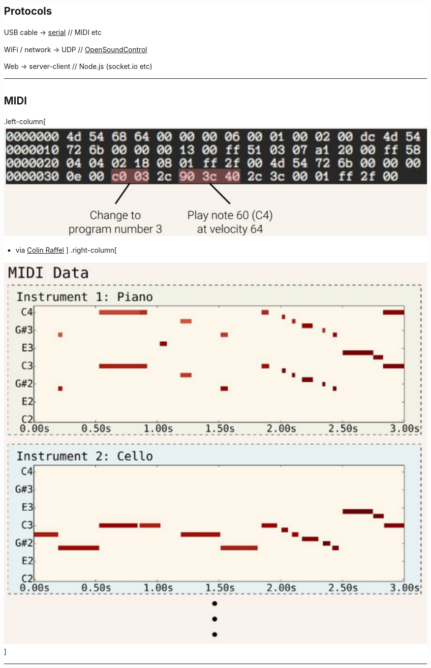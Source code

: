 ## Protocols

USB cable → [serial](https://github.com/jaimovier/SARCduino) // MIDI etc

WiFi / network → UDP // [OpenSoundControl](../resources#opensoundcontrol)

Web → server-client // Node.js (socket.io etc)

---
## MIDI

.left-column[
<img style="width:100%"  src="../attachments/midi-msgs.png">
- via [Colin Raffel](https://colinraffel.com/talks/ismir2017leveraging.pdf)
]
.right-column[
<img style="width:100%"  src="../attachments/midi-data.png">
]

---
